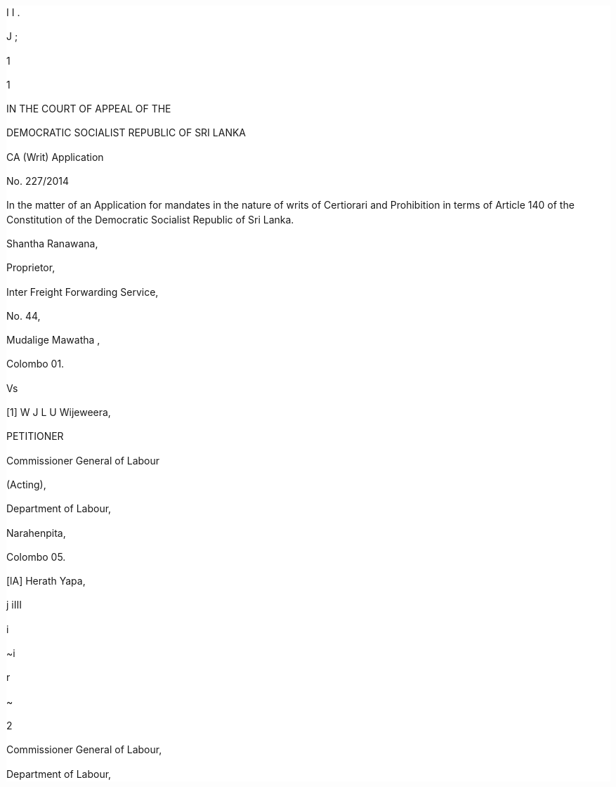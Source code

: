 I I .

J ;

1

1

IN THE COURT OF APPEAL OF THE

DEMOCRATIC SOCIALIST REPUBLIC OF SRI LANKA

CA (Writ) Application

No. 227/2014

In the matter of an Application for mandates in the nature of writs of Certiorari and Prohibition in terms of Article 140 of the Constitution of the Democratic Socialist Republic of Sri Lanka.

Shantha Ranawana,

Proprietor,

Inter Freight Forwarding Service,

No. 44,

Mudalige Mawatha ,

Colombo 01.

Vs

[1] W J L U Wijeweera,

PETITIONER

Commissioner General of Labour

(Acting),

Department of Labour,

Narahenpita,

Colombo 05.

[lA] Herath Yapa,

j iIII

i

~i

r

~

2

Commissioner General of Labour,

Department of Labour,
